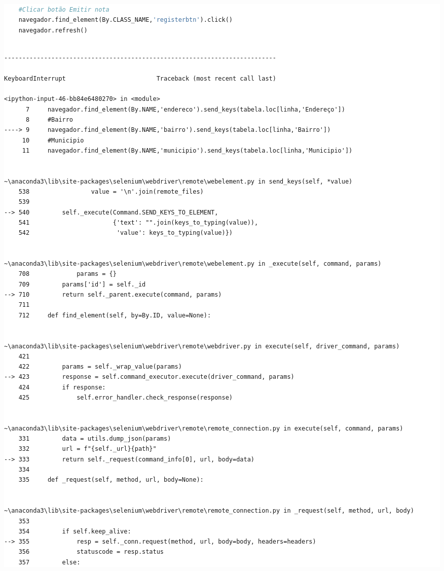 ```python
    #Clicar botão Emitir nota
    navegador.find_element(By.CLASS_NAME,'registerbtn').click()
    navegador.refresh()
    
```


    ---------------------------------------------------------------------------

    KeyboardInterrupt                         Traceback (most recent call last)

    <ipython-input-46-bb84e6480270> in <module>
          7     navegador.find_element(By.NAME,'endereco').send_keys(tabela.loc[linha,'Endereço'])
          8     #Bairro
    ----> 9     navegador.find_element(By.NAME,'bairro').send_keys(tabela.loc[linha,'Bairro'])
         10     #Municipio
         11     navegador.find_element(By.NAME,'municipio').send_keys(tabela.loc[linha,'Municipio'])
    

    ~\anaconda3\lib\site-packages\selenium\webdriver\remote\webelement.py in send_keys(self, *value)
        538                 value = '\n'.join(remote_files)
        539 
    --> 540         self._execute(Command.SEND_KEYS_TO_ELEMENT,
        541                       {'text': "".join(keys_to_typing(value)),
        542                        'value': keys_to_typing(value)})
    

    ~\anaconda3\lib\site-packages\selenium\webdriver\remote\webelement.py in _execute(self, command, params)
        708             params = {}
        709         params['id'] = self._id
    --> 710         return self._parent.execute(command, params)
        711 
        712     def find_element(self, by=By.ID, value=None):
    

    ~\anaconda3\lib\site-packages\selenium\webdriver\remote\webdriver.py in execute(self, driver_command, params)
        421 
        422         params = self._wrap_value(params)
    --> 423         response = self.command_executor.execute(driver_command, params)
        424         if response:
        425             self.error_handler.check_response(response)
    

    ~\anaconda3\lib\site-packages\selenium\webdriver\remote\remote_connection.py in execute(self, command, params)
        331         data = utils.dump_json(params)
        332         url = f"{self._url}{path}"
    --> 333         return self._request(command_info[0], url, body=data)
        334 
        335     def _request(self, method, url, body=None):
    

    ~\anaconda3\lib\site-packages\selenium\webdriver\remote\remote_connection.py in _request(self, method, url, body)
        353 
        354         if self.keep_alive:
    --> 355             resp = self._conn.request(method, url, body=body, headers=headers)
        356             statuscode = resp.status
        357         else:
    